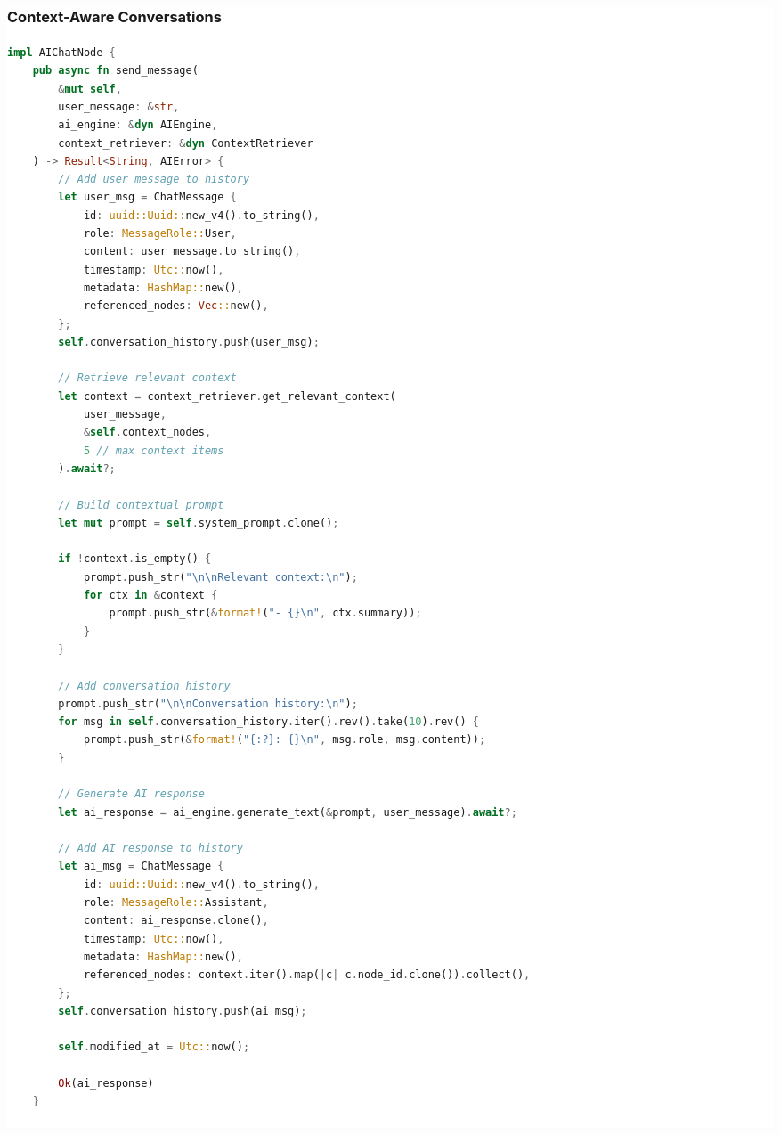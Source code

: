 ### Context-Aware Conversations

```rust
impl AIChatNode {
    pub async fn send_message(
        &mut self,
        user_message: &str,
        ai_engine: &dyn AIEngine,
        context_retriever: &dyn ContextRetriever
    ) -> Result<String, AIError> {
        // Add user message to history
        let user_msg = ChatMessage {
            id: uuid::Uuid::new_v4().to_string(),
            role: MessageRole::User,
            content: user_message.to_string(),
            timestamp: Utc::now(),
            metadata: HashMap::new(),
            referenced_nodes: Vec::new(),
        };
        self.conversation_history.push(user_msg);
        
        // Retrieve relevant context
        let context = context_retriever.get_relevant_context(
            user_message,
            &self.context_nodes,
            5 // max context items
        ).await?;
        
        // Build contextual prompt
        let mut prompt = self.system_prompt.clone();
        
        if !context.is_empty() {
            prompt.push_str("\n\nRelevant context:\n");
            for ctx in &context {
                prompt.push_str(&format!("- {}\n", ctx.summary));
            }
        }
        
        // Add conversation history
        prompt.push_str("\n\nConversation history:\n");
        for msg in self.conversation_history.iter().rev().take(10).rev() {
            prompt.push_str(&format!("{:?}: {}\n", msg.role, msg.content));
        }
        
        // Generate AI response
        let ai_response = ai_engine.generate_text(&prompt, user_message).await?;
        
        // Add AI response to history
        let ai_msg = ChatMessage {
            id: uuid::Uuid::new_v4().to_string(),
            role: MessageRole::Assistant,
            content: ai_response.clone(),
            timestamp: Utc::now(),
            metadata: HashMap::new(),
            referenced_nodes: context.iter().map(|c| c.node_id.clone()).collect(),
        };
        self.conversation_history.push(ai_msg);
        
        self.modified_at = Utc::now();
        
        Ok(ai_response)
    }
    
```